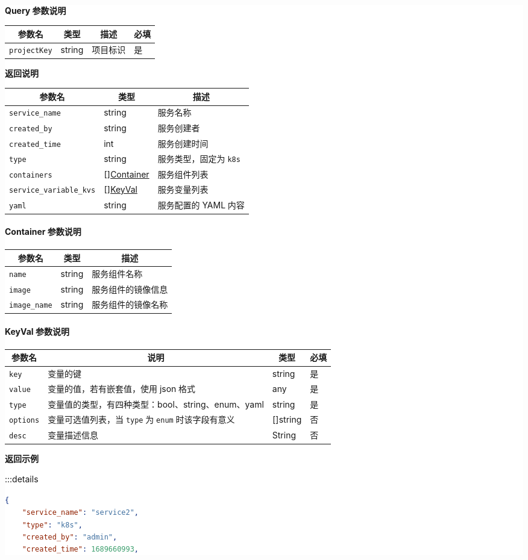 **Query 参数说明**

| 参数名       | 类型   | 描述     | 必填 |
| ------------ | ------ | -------- | ---- |
| `projectKey` | string | 项目标识 | 是   |

**返回说明**

| 参数名                 | 类型                              | 描述                                |
| ---------------------- | --------------------------------- | ----------------------------------- |
| `service_name`         | string                            | 服务名称                            |
| `created_by`           | string                            | 服务创建者                          |
| `created_time`         | int                               | 服务创建时间                        |
| `type`                 | string                            | 服务类型，固定为 `k8s`            |
| `containers`           | [][Container](#Container-4)      | 服务组件列表                        |
| `service_variable_kvs` | [][KeyVal](#KeyVal-2)            | 服务变量列表                        |
| `yaml`                 | string                            | 服务配置的 YAML 内容                |

<h4 id="Container-4">Container 参数说明</h4>

| 参数名       | 类型   | 描述               |
| ------------ | ------ | ------------------ |
| `name`       | string | 服务组件名称       |
| `image`      | string | 服务组件的镜像信息 |
| `image_name` | string | 服务组件的镜像名称 |

<h4 id="KeyVal-2">KeyVal 参数说明</h4>

| 参数名    | 说明                                               | 类型     | 必填 |
| --------- | -------------------------------------------------- | -------- | ---- |
| `key`     | 变量的键                                           | string   | 是   |
| `value`   | 变量的值，若有嵌套值，使用 json 格式               | any      | 是   |
| `type`    | 变量值的类型，有四种类型：bool、string、enum、yaml | string   | 是   |
| `options` | 变量可选值列表，当 `type` 为 `enum` 时该字段有意义 | []string | 否   |
| `desc`    | 变量描述信息                                       | String   | 否   |

**返回示例**

:::details 

```json
{
    "service_name": "service2",
    "type": "k8s",
    "created_by": "admin",
    "created_time": 1689660993,
```